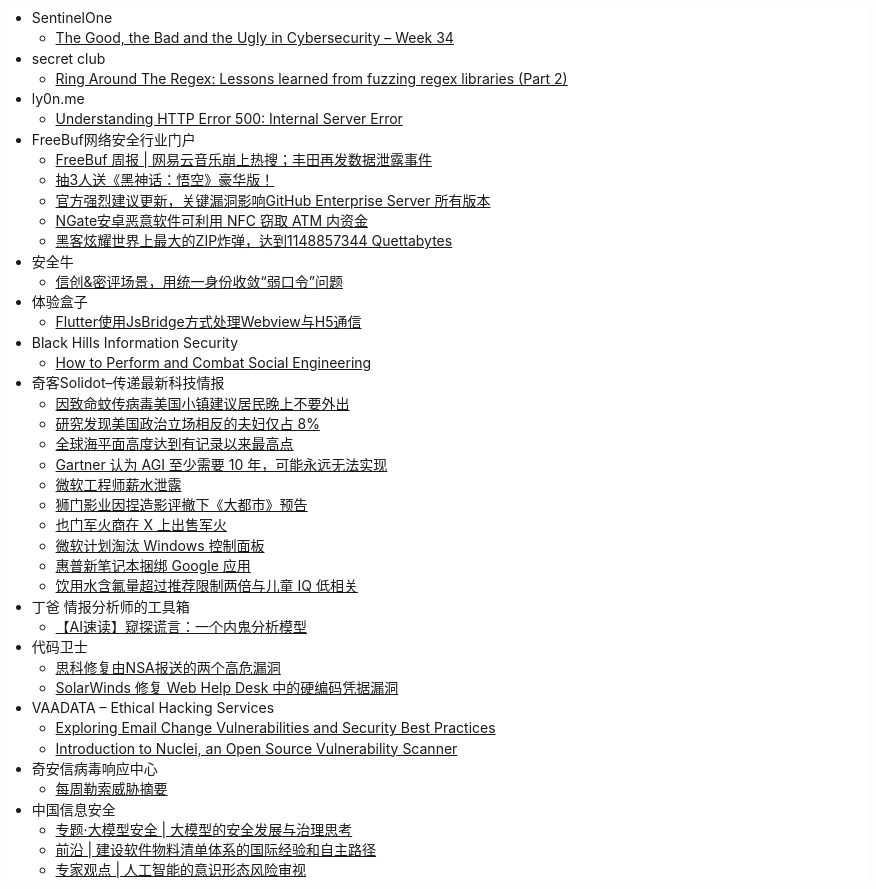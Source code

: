 - SentinelOne
  - [The Good, the Bad and the Ugly in Cybersecurity – Week 34](https://www.sentinelone.com/blog/the-good-the-bad-and-the-ugly-in-cybersecurity-week-34-6/)
- secret club
  - [Ring Around The Regex: Lessons learned from fuzzing regex libraries (Part 2)](https://secret.club/2024/08/23/ring-around-the-regex-2.html)
- ly0n.me
  - [Understanding HTTP Error 500: Internal Server Error](https://ly0n.me/understanding-http-error-500-internal-server-error/)
- FreeBuf网络安全行业门户
  - [FreeBuf 周报 | 网易云音乐崩上热搜；丰田再发数据泄露事件](https://www.freebuf.com/news/409340.html)
  - [抽3人送《黑神话：悟空》豪华版！](https://www.freebuf.com/fevents/409337.html)
  - [官方强烈建议更新，关键漏洞影响GitHub Enterprise Server 所有版本](https://www.freebuf.com/news/409274.html)
  - [NGate安卓恶意软件可利用 NFC 窃取 ATM 内资金](https://www.freebuf.com/news/409267.html)
  - [黑客炫耀世界上最大的ZIP炸弹，达到1148857344 Quettabytes](https://www.freebuf.com/news/409266.html)
- 安全牛
  - [信创&密评场景，用统一身份收敛“弱口令”问题](https://www.aqniu.com/vendor/105979.html)
- 体验盒子
  - [Flutter使用JsBridge方式处理Webview与H5通信](https://www.uedbox.com/post/69699/)
- Black Hills Information Security
  - [How to Perform and Combat Social Engineering](https://www.blackhillsinfosec.com/how-to-perform-and-combat-social-engineering/)
- 奇客Solidot–传递最新科技情报
  - [因致命蚊传病毒美国小镇建议居民晚上不要外出](https://www.solidot.org/story?sid=79060)
  - [研究发现美国政治立场相反的夫妇仅占 8%](https://www.solidot.org/story?sid=79059)
  - [全球海平面高度达到有记录以来最高点](https://www.solidot.org/story?sid=79058)
  - [Gartner 认为 AGI 至少需要 10 年，可能永远无法实现](https://www.solidot.org/story?sid=79057)
  - [微软工程师薪水泄露](https://www.solidot.org/story?sid=79056)
  - [狮门影业因捏造影评撤下《大都市》预告](https://www.solidot.org/story?sid=79055)
  - [也门军火商在 X 上出售军火](https://www.solidot.org/story?sid=79054)
  - [微软计划淘汰 Windows 控制面板](https://www.solidot.org/story?sid=79053)
  - [惠普新笔记本捆绑 Google 应用](https://www.solidot.org/story?sid=79052)
  - [饮用水含氟量超过推荐限制两倍与儿童 IQ 低相关](https://www.solidot.org/story?sid=79051)
- 丁爸 情报分析师的工具箱
  - [【AI速读】窥探谎言：一个内鬼分析模型](https://mp.weixin.qq.com/s?__biz=MzI2MTE0NTE3Mw==&mid=2651145826&idx=1&sn=1b2d7712bddf1bf7f04032574e222620&chksm=f1af3158c6d8b84ef2902b501a25345aff38d8d394d45f54cce4fc02d9429b5c24803fc33155&scene=58&subscene=0#rd)
- 代码卫士
  - [思科修复由NSA报送的两个高危漏洞](https://mp.weixin.qq.com/s?__biz=MzI2NTg4OTc5Nw==&mid=2247520566&idx=1&sn=74a7817b3955a25dccb8da1009e1b185&chksm=ea94a05cdde3294ad5842ade4355f86f5346f7c319e2260c6999b9fc84577eeff1b3f257c0f3&scene=58&subscene=0#rd)
  - [SolarWinds 修复 Web Help Desk 中的硬编码凭据漏洞](https://mp.weixin.qq.com/s?__biz=MzI2NTg4OTc5Nw==&mid=2247520566&idx=2&sn=2201f2665ef471e47e5dc87762920af5&chksm=ea94a05cdde3294a691fb126918df1c46abe77fac1ddc817f2deafa7344a6764133a7ef02167&scene=58&subscene=0#rd)
- VAADATA – Ethical Hacking Services
  - [Exploring Email Change Vulnerabilities and Security Best Practices](https://www.vaadata.com/blog/exploring-email-change-vulnerabilities-and-security-best-practices/)
  - [Introduction to Nuclei, an Open Source Vulnerability Scanner](https://www.vaadata.com/blog/introduction-to-nuclei-an-open-source-vulnerability-scanner/)
- 奇安信病毒响应中心
  - [每周勒索威胁摘要](https://mp.weixin.qq.com/s?__biz=MzI5Mzg5MDM3NQ==&mid=2247495596&idx=1&sn=64408103777142c4d115c5334128ef7f&chksm=ec699f84db1e169294c918b64b3cc341f1227d6e2089479bd2ccbe74414d82abd66ea0e86d55&scene=58&subscene=0#rd)
- 中国信息安全
  - [专题·大模型安全 | 大模型的安全发展与治理思考](https://mp.weixin.qq.com/s?__biz=MzA5MzE5MDAzOA==&mid=2664223210&idx=1&sn=fa141cf2afd4492dea89b4c91278ac42&chksm=8b59d313bc2e5a05b236ede6b84839fa6292af3b228ef2459a083d73c7e88e578189b0db148d&scene=58&subscene=0#rd)
  - [前沿 | 建设软件物料清单体系的国际经验和自主路径](https://mp.weixin.qq.com/s?__biz=MzA5MzE5MDAzOA==&mid=2664223210&idx=2&sn=abda4d23eedc215f518364c8278f9b1e&chksm=8b59d313bc2e5a05131522ca6052a5705d8cd2492db304a3cb84a83c52890f91dc8f4b0ead93&scene=58&subscene=0#rd)
  - [专家观点 | 人工智能的意识形态风险审视](https://mp.weixin.qq.com/s?__biz=MzA5MzE5MDAzOA==&mid=2664223210&idx=3&sn=22de256c414d6feaf18faf7b443a2035&chksm=8b59d313bc2e5a0506cd65f6a4ac7040cf301cbbb5617faa6e09c911b40dfaf6b7011704303e&scene=58&subscene=0#rd)